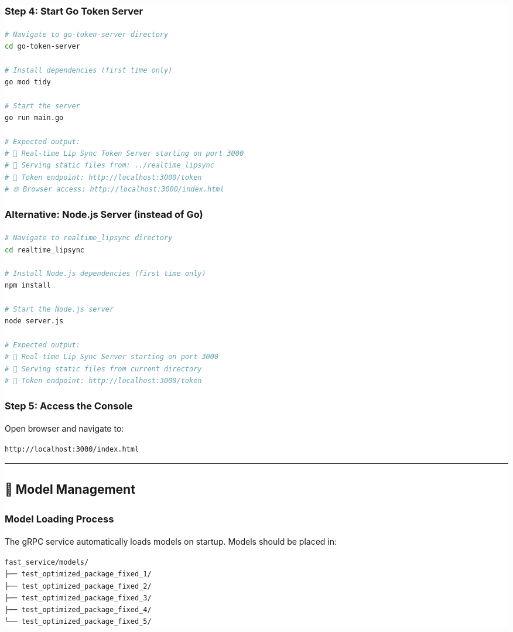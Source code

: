 ### Step 4: Start Go Token Server

```bash
# Navigate to go-token-server directory
cd go-token-server

# Install dependencies (first time only)
go mod tidy

# Start the server
go run main.go

# Expected output:
# 🚀 Real-time Lip Sync Token Server starting on port 3000
# 📁 Serving static files from: ../realtime_lipsync
# 🔑 Token endpoint: http://localhost:3000/token
# 🌐 Browser access: http://localhost:3000/index.html
```

### Alternative: Node.js Server (instead of Go)

```bash
# Navigate to realtime_lipsync directory
cd realtime_lipsync

# Install Node.js dependencies (first time only)
npm install

# Start the Node.js server
node server.js

# Expected output:
# 🚀 Real-time Lip Sync Server starting on port 3000
# 📁 Serving static files from current directory
# 🔑 Token endpoint: http://localhost:3000/token
```

### Step 5: Access the Console

Open browser and navigate to:
```
http://localhost:3000/index.html
```

---

## 🎯 Model Management

### Model Loading Process

The gRPC service automatically loads models on startup. Models should be placed in:
```
fast_service/models/
├── test_optimized_package_fixed_1/
├── test_optimized_package_fixed_2/
├── test_optimized_package_fixed_3/
├── test_optimized_package_fixed_4/
└── test_optimized_package_fixed_5/
```

